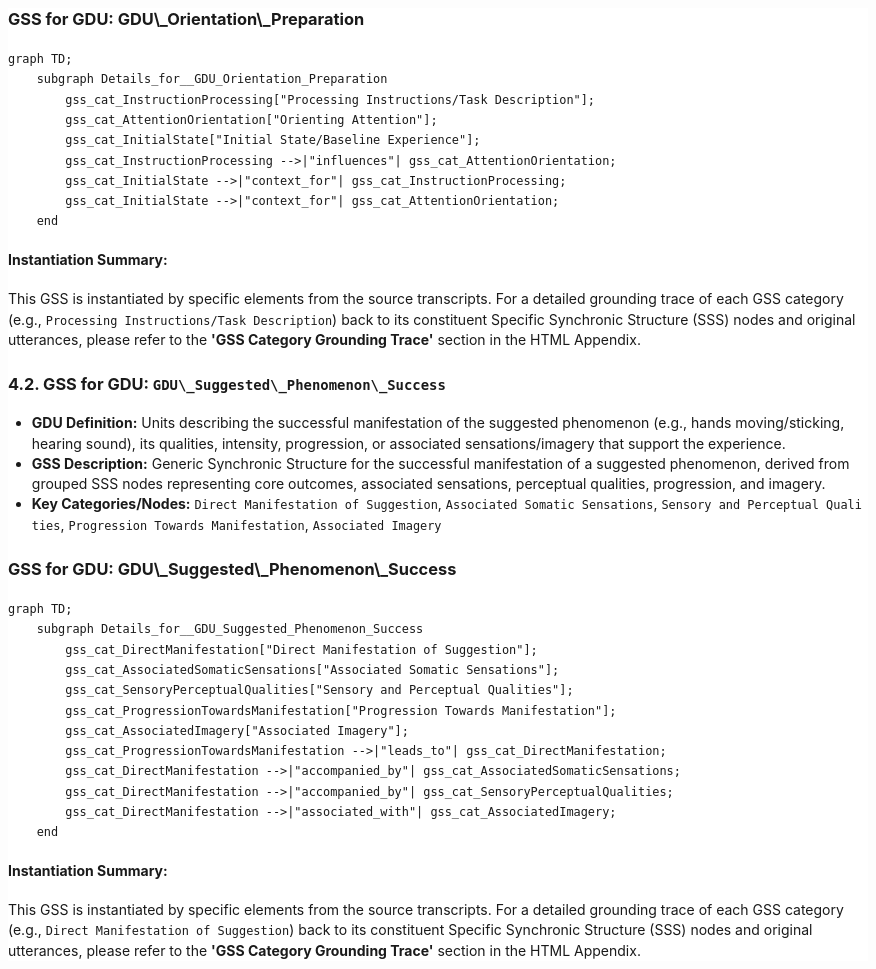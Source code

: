 ### GSS for GDU: GDU\\\_Orientation\\\_Preparation
```mermaid
graph TD;
    subgraph Details_for__GDU_Orientation_Preparation
        gss_cat_InstructionProcessing["Processing Instructions/Task Description"];
        gss_cat_AttentionOrientation["Orienting Attention"];
        gss_cat_InitialState["Initial State/Baseline Experience"];
        gss_cat_InstructionProcessing -->|"influences"| gss_cat_AttentionOrientation;
        gss_cat_InitialState -->|"context_for"| gss_cat_InstructionProcessing;
        gss_cat_InitialState -->|"context_for"| gss_cat_AttentionOrientation;
    end

```
#### Instantiation Summary:
This GSS is instantiated by specific elements from the source transcripts. For a detailed grounding trace of each GSS category (e.g., `Processing Instructions/Task Description`) back to its constituent Specific Synchronic Structure (SSS) nodes and original utterances, please refer to the **'GSS Category Grounding Trace'** section in the HTML Appendix.

### 4.2. GSS for GDU: `GDU\_Suggested\_Phenomenon\_Success`
- **GDU Definition:** Units describing the successful manifestation of the suggested phenomenon \(e\.g\., hands moving/sticking, hearing sound\), its qualities, intensity, progression, or associated sensations/imagery that support the experience\.
- **GSS Description:** Generic Synchronic Structure for the successful manifestation of a suggested phenomenon, derived from grouped SSS nodes representing core outcomes, associated sensations, perceptual qualities, progression, and imagery\.
- **Key Categories/Nodes:** `Direct Manifestation of Suggestion`, `Associated Somatic Sensations`, `Sensory and Perceptual Qualities`, `Progression Towards Manifestation`, `Associated Imagery`

### GSS for GDU: GDU\\\_Suggested\\\_Phenomenon\\\_Success
```mermaid
graph TD;
    subgraph Details_for__GDU_Suggested_Phenomenon_Success
        gss_cat_DirectManifestation["Direct Manifestation of Suggestion"];
        gss_cat_AssociatedSomaticSensations["Associated Somatic Sensations"];
        gss_cat_SensoryPerceptualQualities["Sensory and Perceptual Qualities"];
        gss_cat_ProgressionTowardsManifestation["Progression Towards Manifestation"];
        gss_cat_AssociatedImagery["Associated Imagery"];
        gss_cat_ProgressionTowardsManifestation -->|"leads_to"| gss_cat_DirectManifestation;
        gss_cat_DirectManifestation -->|"accompanied_by"| gss_cat_AssociatedSomaticSensations;
        gss_cat_DirectManifestation -->|"accompanied_by"| gss_cat_SensoryPerceptualQualities;
        gss_cat_DirectManifestation -->|"associated_with"| gss_cat_AssociatedImagery;
    end

```
#### Instantiation Summary:
This GSS is instantiated by specific elements from the source transcripts. For a detailed grounding trace of each GSS category (e.g., `Direct Manifestation of Suggestion`) back to its constituent Specific Synchronic Structure (SSS) nodes and original utterances, please refer to the **'GSS Category Grounding Trace'** section in the HTML Appendix.

